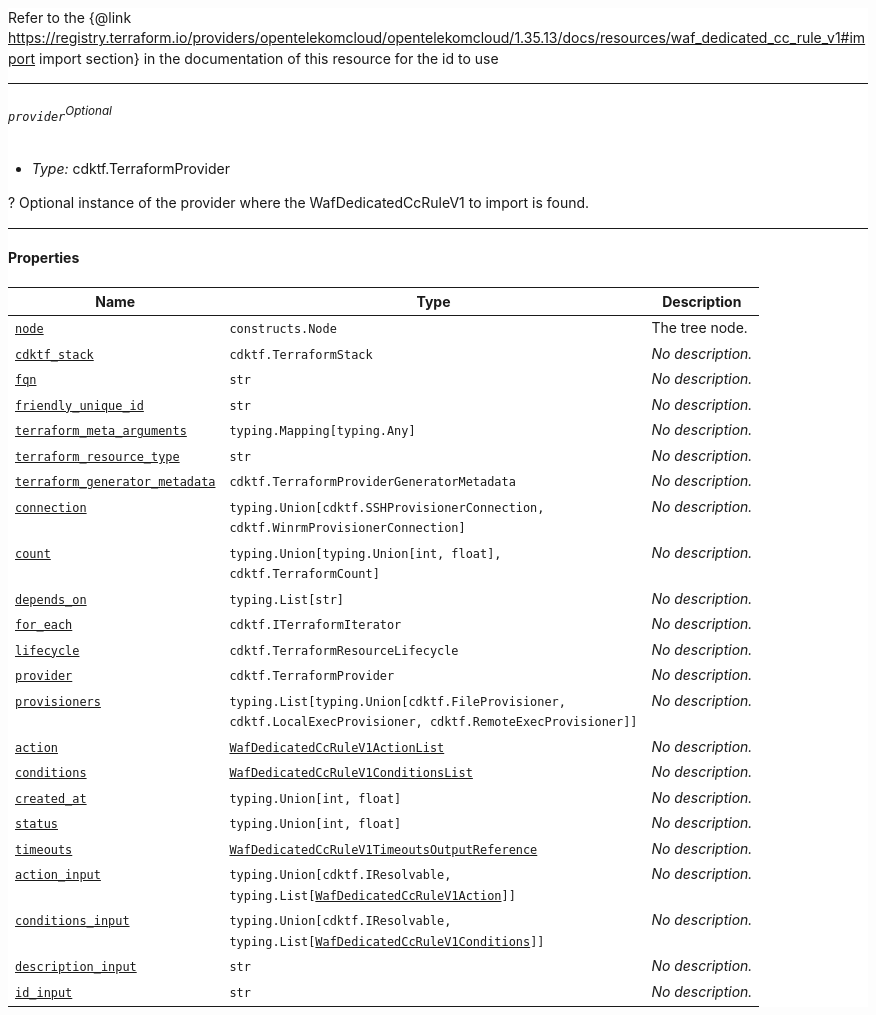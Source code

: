 Refer to the {@link https://registry.terraform.io/providers/opentelekomcloud/opentelekomcloud/1.35.13/docs/resources/waf_dedicated_cc_rule_v1#import import section} in the documentation of this resource for the id to use

---

###### `provider`<sup>Optional</sup> <a name="provider" id="@cdktf/provider-opentelekomcloud.wafDedicatedCcRuleV1.WafDedicatedCcRuleV1.generateConfigForImport.parameter.provider"></a>

- *Type:* cdktf.TerraformProvider

? Optional instance of the provider where the WafDedicatedCcRuleV1 to import is found.

---

#### Properties <a name="Properties" id="Properties"></a>

| **Name** | **Type** | **Description** |
| --- | --- | --- |
| <code><a href="#@cdktf/provider-opentelekomcloud.wafDedicatedCcRuleV1.WafDedicatedCcRuleV1.property.node">node</a></code> | <code>constructs.Node</code> | The tree node. |
| <code><a href="#@cdktf/provider-opentelekomcloud.wafDedicatedCcRuleV1.WafDedicatedCcRuleV1.property.cdktfStack">cdktf_stack</a></code> | <code>cdktf.TerraformStack</code> | *No description.* |
| <code><a href="#@cdktf/provider-opentelekomcloud.wafDedicatedCcRuleV1.WafDedicatedCcRuleV1.property.fqn">fqn</a></code> | <code>str</code> | *No description.* |
| <code><a href="#@cdktf/provider-opentelekomcloud.wafDedicatedCcRuleV1.WafDedicatedCcRuleV1.property.friendlyUniqueId">friendly_unique_id</a></code> | <code>str</code> | *No description.* |
| <code><a href="#@cdktf/provider-opentelekomcloud.wafDedicatedCcRuleV1.WafDedicatedCcRuleV1.property.terraformMetaArguments">terraform_meta_arguments</a></code> | <code>typing.Mapping[typing.Any]</code> | *No description.* |
| <code><a href="#@cdktf/provider-opentelekomcloud.wafDedicatedCcRuleV1.WafDedicatedCcRuleV1.property.terraformResourceType">terraform_resource_type</a></code> | <code>str</code> | *No description.* |
| <code><a href="#@cdktf/provider-opentelekomcloud.wafDedicatedCcRuleV1.WafDedicatedCcRuleV1.property.terraformGeneratorMetadata">terraform_generator_metadata</a></code> | <code>cdktf.TerraformProviderGeneratorMetadata</code> | *No description.* |
| <code><a href="#@cdktf/provider-opentelekomcloud.wafDedicatedCcRuleV1.WafDedicatedCcRuleV1.property.connection">connection</a></code> | <code>typing.Union[cdktf.SSHProvisionerConnection, cdktf.WinrmProvisionerConnection]</code> | *No description.* |
| <code><a href="#@cdktf/provider-opentelekomcloud.wafDedicatedCcRuleV1.WafDedicatedCcRuleV1.property.count">count</a></code> | <code>typing.Union[typing.Union[int, float], cdktf.TerraformCount]</code> | *No description.* |
| <code><a href="#@cdktf/provider-opentelekomcloud.wafDedicatedCcRuleV1.WafDedicatedCcRuleV1.property.dependsOn">depends_on</a></code> | <code>typing.List[str]</code> | *No description.* |
| <code><a href="#@cdktf/provider-opentelekomcloud.wafDedicatedCcRuleV1.WafDedicatedCcRuleV1.property.forEach">for_each</a></code> | <code>cdktf.ITerraformIterator</code> | *No description.* |
| <code><a href="#@cdktf/provider-opentelekomcloud.wafDedicatedCcRuleV1.WafDedicatedCcRuleV1.property.lifecycle">lifecycle</a></code> | <code>cdktf.TerraformResourceLifecycle</code> | *No description.* |
| <code><a href="#@cdktf/provider-opentelekomcloud.wafDedicatedCcRuleV1.WafDedicatedCcRuleV1.property.provider">provider</a></code> | <code>cdktf.TerraformProvider</code> | *No description.* |
| <code><a href="#@cdktf/provider-opentelekomcloud.wafDedicatedCcRuleV1.WafDedicatedCcRuleV1.property.provisioners">provisioners</a></code> | <code>typing.List[typing.Union[cdktf.FileProvisioner, cdktf.LocalExecProvisioner, cdktf.RemoteExecProvisioner]]</code> | *No description.* |
| <code><a href="#@cdktf/provider-opentelekomcloud.wafDedicatedCcRuleV1.WafDedicatedCcRuleV1.property.action">action</a></code> | <code><a href="#@cdktf/provider-opentelekomcloud.wafDedicatedCcRuleV1.WafDedicatedCcRuleV1ActionList">WafDedicatedCcRuleV1ActionList</a></code> | *No description.* |
| <code><a href="#@cdktf/provider-opentelekomcloud.wafDedicatedCcRuleV1.WafDedicatedCcRuleV1.property.conditions">conditions</a></code> | <code><a href="#@cdktf/provider-opentelekomcloud.wafDedicatedCcRuleV1.WafDedicatedCcRuleV1ConditionsList">WafDedicatedCcRuleV1ConditionsList</a></code> | *No description.* |
| <code><a href="#@cdktf/provider-opentelekomcloud.wafDedicatedCcRuleV1.WafDedicatedCcRuleV1.property.createdAt">created_at</a></code> | <code>typing.Union[int, float]</code> | *No description.* |
| <code><a href="#@cdktf/provider-opentelekomcloud.wafDedicatedCcRuleV1.WafDedicatedCcRuleV1.property.status">status</a></code> | <code>typing.Union[int, float]</code> | *No description.* |
| <code><a href="#@cdktf/provider-opentelekomcloud.wafDedicatedCcRuleV1.WafDedicatedCcRuleV1.property.timeouts">timeouts</a></code> | <code><a href="#@cdktf/provider-opentelekomcloud.wafDedicatedCcRuleV1.WafDedicatedCcRuleV1TimeoutsOutputReference">WafDedicatedCcRuleV1TimeoutsOutputReference</a></code> | *No description.* |
| <code><a href="#@cdktf/provider-opentelekomcloud.wafDedicatedCcRuleV1.WafDedicatedCcRuleV1.property.actionInput">action_input</a></code> | <code>typing.Union[cdktf.IResolvable, typing.List[<a href="#@cdktf/provider-opentelekomcloud.wafDedicatedCcRuleV1.WafDedicatedCcRuleV1Action">WafDedicatedCcRuleV1Action</a>]]</code> | *No description.* |
| <code><a href="#@cdktf/provider-opentelekomcloud.wafDedicatedCcRuleV1.WafDedicatedCcRuleV1.property.conditionsInput">conditions_input</a></code> | <code>typing.Union[cdktf.IResolvable, typing.List[<a href="#@cdktf/provider-opentelekomcloud.wafDedicatedCcRuleV1.WafDedicatedCcRuleV1Conditions">WafDedicatedCcRuleV1Conditions</a>]]</code> | *No description.* |
| <code><a href="#@cdktf/provider-opentelekomcloud.wafDedicatedCcRuleV1.WafDedicatedCcRuleV1.property.descriptionInput">description_input</a></code> | <code>str</code> | *No description.* |
| <code><a href="#@cdktf/provider-opentelekomcloud.wafDedicatedCcRuleV1.WafDedicatedCcRuleV1.property.idInput">id_input</a></code> | <code>str</code> | *No description.* |